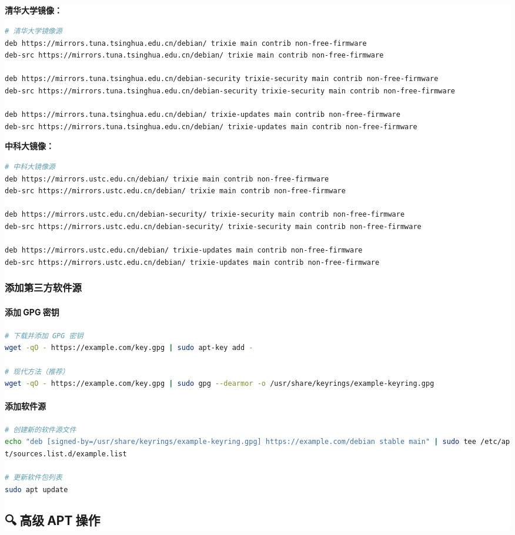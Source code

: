 **清华大学镜像：**
```bash
# 清华大学镜像源
deb https://mirrors.tuna.tsinghua.edu.cn/debian/ trixie main contrib non-free-firmware
deb-src https://mirrors.tuna.tsinghua.edu.cn/debian/ trixie main contrib non-free-firmware

deb https://mirrors.tuna.tsinghua.edu.cn/debian-security trixie-security main contrib non-free-firmware
deb-src https://mirrors.tuna.tsinghua.edu.cn/debian-security trixie-security main contrib non-free-firmware

deb https://mirrors.tuna.tsinghua.edu.cn/debian/ trixie-updates main contrib non-free-firmware
deb-src https://mirrors.tuna.tsinghua.edu.cn/debian/ trixie-updates main contrib non-free-firmware
```

**中科大镜像：**
```bash
# 中科大镜像源
deb https://mirrors.ustc.edu.cn/debian/ trixie main contrib non-free-firmware
deb-src https://mirrors.ustc.edu.cn/debian/ trixie main contrib non-free-firmware

deb https://mirrors.ustc.edu.cn/debian-security/ trixie-security main contrib non-free-firmware
deb-src https://mirrors.ustc.edu.cn/debian-security/ trixie-security main contrib non-free-firmware

deb https://mirrors.ustc.edu.cn/debian/ trixie-updates main contrib non-free-firmware
deb-src https://mirrors.ustc.edu.cn/debian/ trixie-updates main contrib non-free-firmware
```

### 添加第三方软件源

#### 添加 GPG 密钥

```bash
# 下载并添加 GPG 密钥
wget -qO - https://example.com/key.gpg | sudo apt-key add -

# 现代方法（推荐）
wget -qO - https://example.com/key.gpg | sudo gpg --dearmor -o /usr/share/keyrings/example-keyring.gpg
```

#### 添加软件源

```bash
# 创建新的软件源文件
echo "deb [signed-by=/usr/share/keyrings/example-keyring.gpg] https://example.com/debian stable main" | sudo tee /etc/apt/sources.list.d/example.list

# 更新软件包列表
sudo apt update
```

## 🔍 高级 APT 操作
